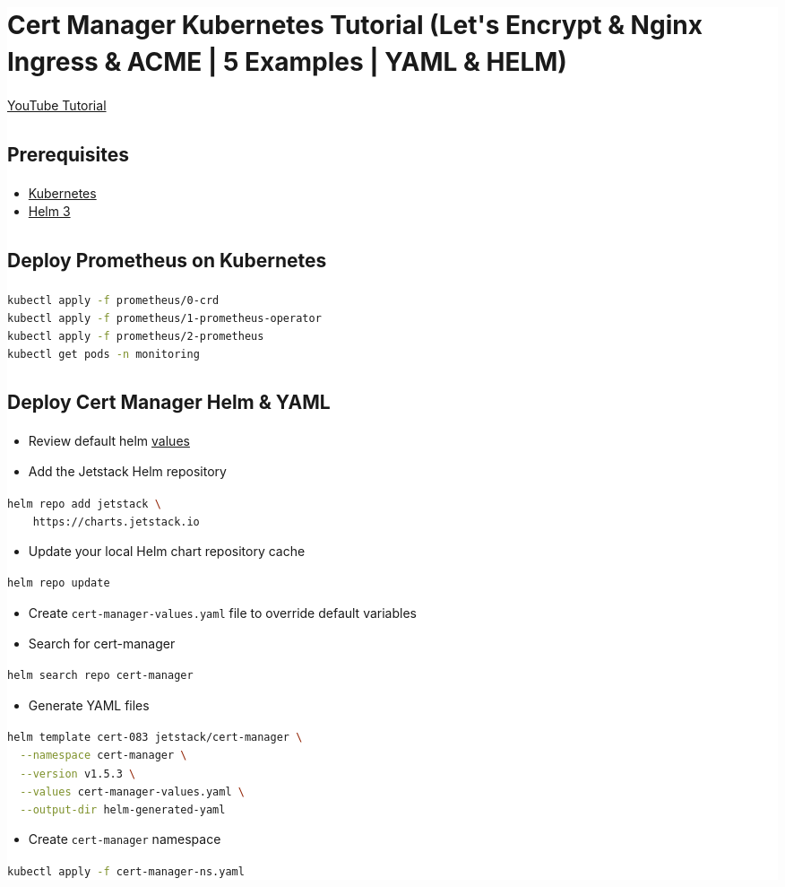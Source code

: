 # Cert Manager Kubernetes Tutorial (Let's Encrypt & Nginx Ingress & ACME | 5 Examples | YAML & HELM)

[YouTube Tutorial](https://youtu.be/7m4_kZOObzw)

## Prerequisites

- [Kubernetes](https://kubernetes.io/)
- [Helm 3](https://helm.sh/)

## Deploy Prometheus on Kubernetes
```bash
kubectl apply -f prometheus/0-crd
kubectl apply -f prometheus/1-prometheus-operator
kubectl apply -f prometheus/2-prometheus
kubectl get pods -n monitoring
```

## Deploy Cert Manager Helm & YAML

- Review default helm [values](https://github.com/jetstack/cert-manager/blob/master/deploy/charts/cert-manager/values.yaml)

- Add the Jetstack Helm repository

```bash
helm repo add jetstack \
    https://charts.jetstack.io
```

- Update your local Helm chart repository cache

```bash
helm repo update
```

- Create `cert-manager-values.yaml` file to override default variables

- Search for cert-manager

```bash
helm search repo cert-manager
```

- Generate YAML files

```bash
helm template cert-083 jetstack/cert-manager \
  --namespace cert-manager \
  --version v1.5.3 \
  --values cert-manager-values.yaml \
  --output-dir helm-generated-yaml
```
- Create `cert-manager` namespace
```bash
kubectl apply -f cert-manager-ns.yaml
```
